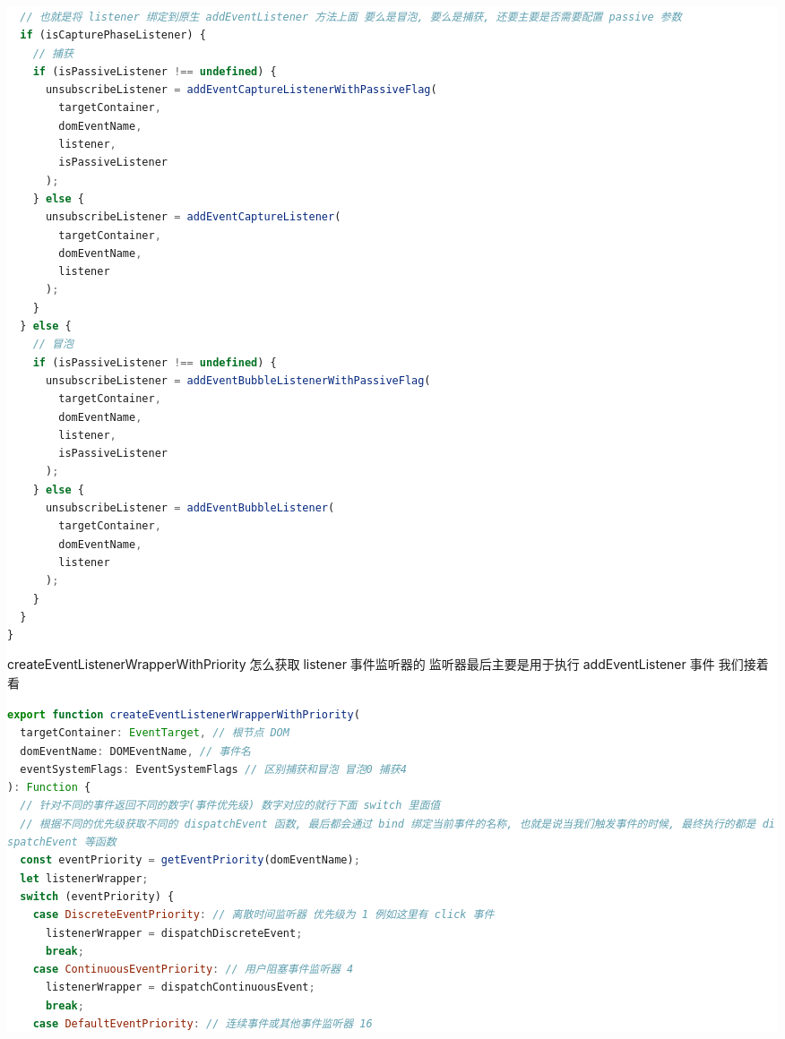 ```js
  // 也就是将 listener 绑定到原生 addEventListener 方法上面 要么是冒泡, 要么是捕获, 还要主要是否需要配置 passive 参数
  if (isCapturePhaseListener) {
    // 捕获
    if (isPassiveListener !== undefined) {
      unsubscribeListener = addEventCaptureListenerWithPassiveFlag(
        targetContainer,
        domEventName,
        listener,
        isPassiveListener
      );
    } else {
      unsubscribeListener = addEventCaptureListener(
        targetContainer,
        domEventName,
        listener
      );
    }
  } else {
    // 冒泡
    if (isPassiveListener !== undefined) {
      unsubscribeListener = addEventBubbleListenerWithPassiveFlag(
        targetContainer,
        domEventName,
        listener,
        isPassiveListener
      );
    } else {
      unsubscribeListener = addEventBubbleListener(
        targetContainer,
        domEventName,
        listener
      );
    }
  }
}
```

<card-primary type="info">
<div>
  createEventListenerWrapperWithPriority 怎么获取 listener 事件监听器的
  监听器最后主要是用于执行 addEventListener 事件
  我们接着看
</div>
</card-primary>

```js
export function createEventListenerWrapperWithPriority(
  targetContainer: EventTarget, // 根节点 DOM
  domEventName: DOMEventName, // 事件名
  eventSystemFlags: EventSystemFlags // 区别捕获和冒泡 冒泡0 捕获4
): Function {
  // 针对不同的事件返回不同的数字(事件优先级) 数字对应的就行下面 switch 里面值
  // 根据不同的优先级获取不同的 dispatchEvent 函数, 最后都会通过 bind 绑定当前事件的名称, 也就是说当我们触发事件的时候, 最终执行的都是 dispatchEvent 等函数
  const eventPriority = getEventPriority(domEventName);
  let listenerWrapper;
  switch (eventPriority) {
    case DiscreteEventPriority: // 离散时间监听器 优先级为 1 例如这里有 click 事件
      listenerWrapper = dispatchDiscreteEvent;
      break;
    case ContinuousEventPriority: // 用户阻塞事件监听器 4
      listenerWrapper = dispatchContinuousEvent;
      break;
    case DefaultEventPriority: // 连续事件或其他事件监听器 16
```